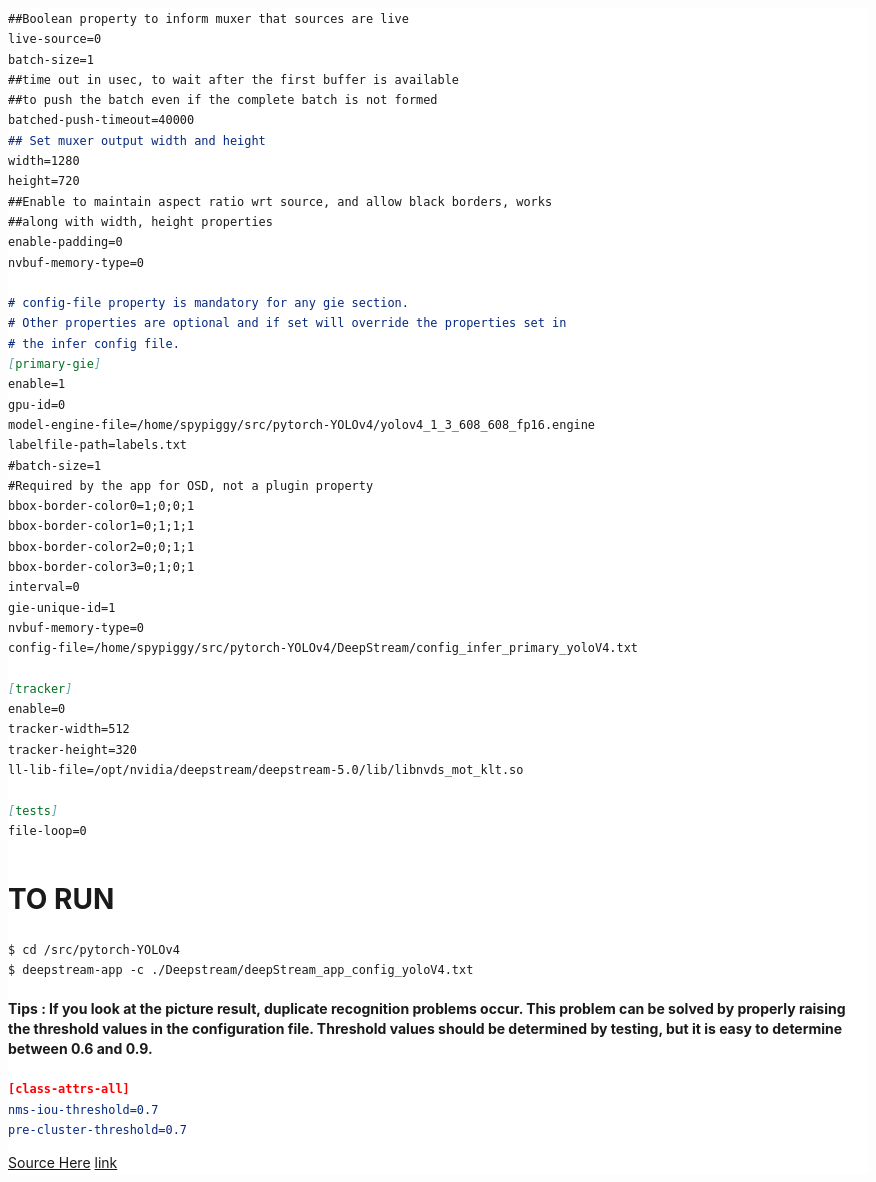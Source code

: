 ``` md
##Boolean property to inform muxer that sources are live
live-source=0
batch-size=1
##time out in usec, to wait after the first buffer is available
##to push the batch even if the complete batch is not formed
batched-push-timeout=40000
## Set muxer output width and height
width=1280
height=720
##Enable to maintain aspect ratio wrt source, and allow black borders, works
##along with width, height properties
enable-padding=0
nvbuf-memory-type=0

# config-file property is mandatory for any gie section.
# Other properties are optional and if set will override the properties set in
# the infer config file.
[primary-gie]
enable=1
gpu-id=0
model-engine-file=/home/spypiggy/src/pytorch-YOLOv4/yolov4_1_3_608_608_fp16.engine
labelfile-path=labels.txt
#batch-size=1
#Required by the app for OSD, not a plugin property
bbox-border-color0=1;0;0;1
bbox-border-color1=0;1;1;1
bbox-border-color2=0;0;1;1
bbox-border-color3=0;1;0;1
interval=0
gie-unique-id=1
nvbuf-memory-type=0
config-file=/home/spypiggy/src/pytorch-YOLOv4/DeepStream/config_infer_primary_yoloV4.txt

[tracker]
enable=0
tracker-width=512
tracker-height=320
ll-lib-file=/opt/nvidia/deepstream/deepstream-5.0/lib/libnvds_mot_klt.so

[tests]
file-loop=0
```

# TO RUN

``` md 
$ cd /src/pytorch-YOLOv4
$ deepstream-app -c ./Deepstream/deepStream_app_config_yoloV4.txt
```

#### **Tips** : If you look at the picture result, duplicate recognition problems occur. This problem can be solved by properly raising the threshold values in the configuration file. Threshold values should be determined by testing, but it is easy to determine between 0.6 and 0.9.
``` cmake
[class-attrs-all]
nms-iou-threshold=0.7
pre-cluster-threshold=0.7 
```

[Source Here](https://spyjetson.blogspot.com/2020/08/xavier-nx-deepstream-50-5-running.html)
[link](https://spyjetson.blogspot.com/2020/08/xavier-nx-deepstream-50-1.html)